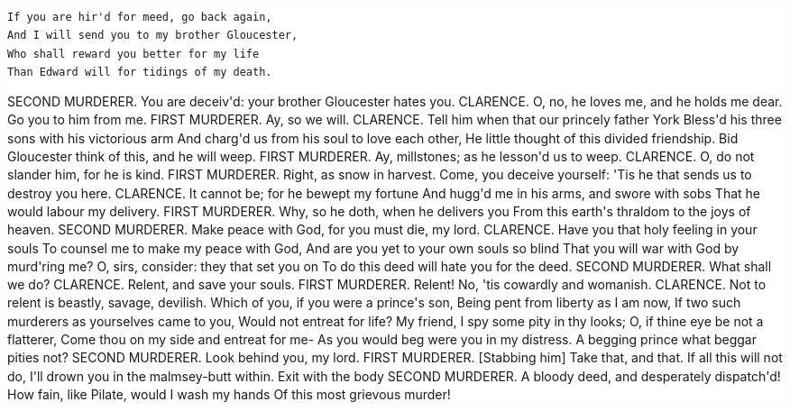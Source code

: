     If you are hir'd for meed, go back again,
    And I will send you to my brother Gloucester,
    Who shall reward you better for my life
    Than Edward will for tidings of my death.
  SECOND MURDERER. You are deceiv'd: your brother Gloucester
    hates you.
  CLARENCE. O, no, he loves me, and he holds me dear.
    Go you to him from me.
  FIRST MURDERER. Ay, so we will.
  CLARENCE. Tell him when that our princely father York
    Bless'd his three sons with his victorious arm
    And charg'd us from his soul to love each other,
    He little thought of this divided friendship.
    Bid Gloucester think of this, and he will weep.
  FIRST MURDERER. Ay, millstones; as he lesson'd us to weep.
  CLARENCE. O, do not slander him, for he is kind.
  FIRST MURDERER. Right, as snow in harvest. Come, you
    deceive yourself:
    'Tis he that sends us to destroy you here.
    CLARENCE. It cannot be; for he bewept my fortune
    And hugg'd me in his arms, and swore with sobs
    That he would labour my delivery.
  FIRST MURDERER. Why, so he doth, when he delivers you
    From this earth's thraldom to the joys of heaven.
  SECOND MURDERER. Make peace with God, for you must die,
    my lord.
  CLARENCE. Have you that holy feeling in your souls
    To counsel me to make my peace with God,
    And are you yet to your own souls so blind
    That you will war with God by murd'ring me?
    O, sirs, consider: they that set you on
    To do this deed will hate you for the deed.
  SECOND MURDERER. What shall we do?
  CLARENCE. Relent, and save your souls.
  FIRST MURDERER. Relent! No, 'tis cowardly and womanish.
  CLARENCE. Not to relent is beastly, savage, devilish.
    Which of you, if you were a prince's son,
    Being pent from liberty as I am now,
    If two such murderers as yourselves came to you,
    Would not entreat for life?
    My friend, I spy some pity in thy looks;
    O, if thine eye be not a flatterer,
    Come thou on my side and entreat for me-
    As you would beg were you in my distress.
    A begging prince what beggar pities not?
  SECOND MURDERER. Look behind you, my lord.
  FIRST MURDERER.  [Stabbing him]  Take that, and that. If all
    this will not do,
    I'll drown you in the malmsey-butt within.
                                              Exit with the body
  SECOND MURDERER. A bloody deed, and desperately
    dispatch'd!
    How fain, like Pilate, would I wash my hands
    Of this most grievous murder!
